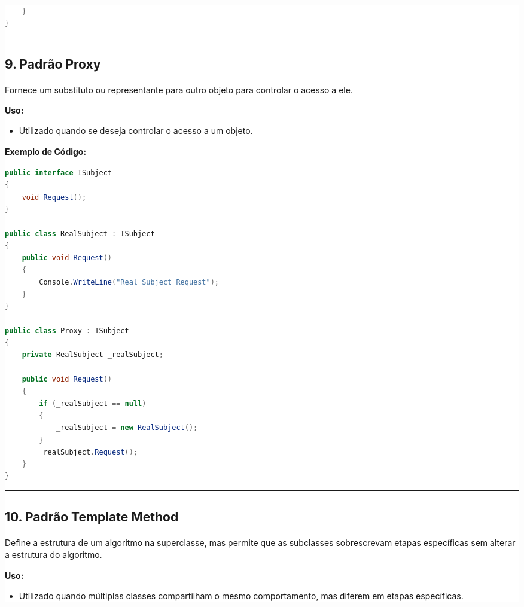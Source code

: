 ```csharp
    }
}
```

---

## 9. Padrão Proxy
Fornece um substituto ou representante para outro objeto para controlar o acesso a ele.

**Uso:**
- Utilizado quando se deseja controlar o acesso a um objeto.

**Exemplo de Código:**
```csharp
public interface ISubject
{
    void Request();
}

public class RealSubject : ISubject
{
    public void Request()
    {
        Console.WriteLine("Real Subject Request");
    }
}

public class Proxy : ISubject
{
    private RealSubject _realSubject;

    public void Request()
    {
        if (_realSubject == null)
        {
            _realSubject = new RealSubject();
        }
        _realSubject.Request();
    }
}
```

---

## 10. Padrão Template Method
Define a estrutura de um algoritmo na superclasse, mas permite que as subclasses sobrescrevam etapas específicas sem alterar a estrutura do algoritmo.

**Uso:**
- Utilizado quando múltiplas classes compartilham o mesmo comportamento, mas diferem em etapas específicas.

